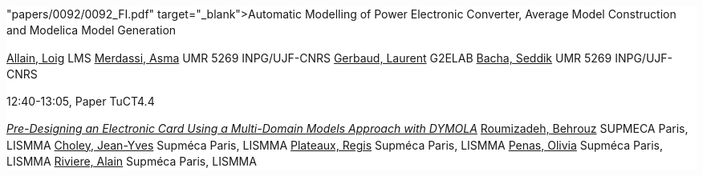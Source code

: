 "papers/0092/0092_FI.pdf" target="_blank">Automatic Modelling of
Power Electronic Converter, Average Model Construction and Modelica
Model Generation</a></i></td>
</tr>
<tr>
<td align="left" valign="top"><a href=
"MODEL09_AuthorIndexWeb.html#28493">Allain, Loig</a></td>
<td align="right" valign="top">LMS</td>
</tr>
<tr>
<td align="left" valign="top"><a href=
"MODEL09_AuthorIndexWeb.html#28501">Merdassi, Asma</a></td>
<td align="right" valign="top">UMR 5269 INPG/UJF-CNRS</td>
</tr>
<tr>
<td align="left" valign="top"><a href=
"MODEL09_AuthorIndexWeb.html#28494">Gerbaud, Laurent</a></td>
<td align="right" valign="top">G2ELAB</td>
</tr>
<tr>
<td align="left" valign="top"><a href=
"MODEL09_AuthorIndexWeb.html#28495">Bacha, Seddik</a></td>
<td align="right" valign="top">UMR 5269 INPG/UJF-CNRS</td>
</tr>
<tr>
<td height="12" colspan="2">&nbsp;</td>
</tr>
<tr bgcolor="#E0E0E0">
<td valign="bottom">
<p id="tuct4_04">12:40-13:05, Paper TuCT4.4</p>
</td>
<td></td>
</tr>
<tr>
<td align="left" colspan="2" valign="top"><i><a href=
"papers/0117/0117_FI.pdf" target="_blank">Pre-Designing an
Electronic Card Using a Multi-Domain Models Approach with
DYMOLA</a></i></td>
</tr>
<tr>
<td align="left" valign="top"><a href=
"MODEL09_AuthorIndexWeb.html#28091">Roumizadeh, Behrouz</a></td>
<td align="right" valign="top">SUPMECA Paris, LISMMA</td>
</tr>
<tr>
<td align="left" valign="top"><a href=
"MODEL09_AuthorIndexWeb.html#28353">Choley, Jean-Yves</a></td>
<td align="right" valign="top">Supméca Paris, LISMMA</td>
</tr>
<tr>
<td align="left" valign="top"><a href=
"MODEL09_AuthorIndexWeb.html#28347">Plateaux, Regis</a></td>
<td align="right" valign="top">Supméca Paris, LISMMA</td>
</tr>
<tr>
<td align="left" valign="top"><a href=
"MODEL09_AuthorIndexWeb.html#28350">Penas, Olivia</a></td>
<td align="right" valign="top">Supméca Paris, LISMMA</td>
</tr>
<tr>
<td align="left" valign="top"><a href=
"MODEL09_AuthorIndexWeb.html#28354">Riviere, Alain</a></td>
<td align="right" valign="top">Supméca Paris, LISMMA</td>
</tr>